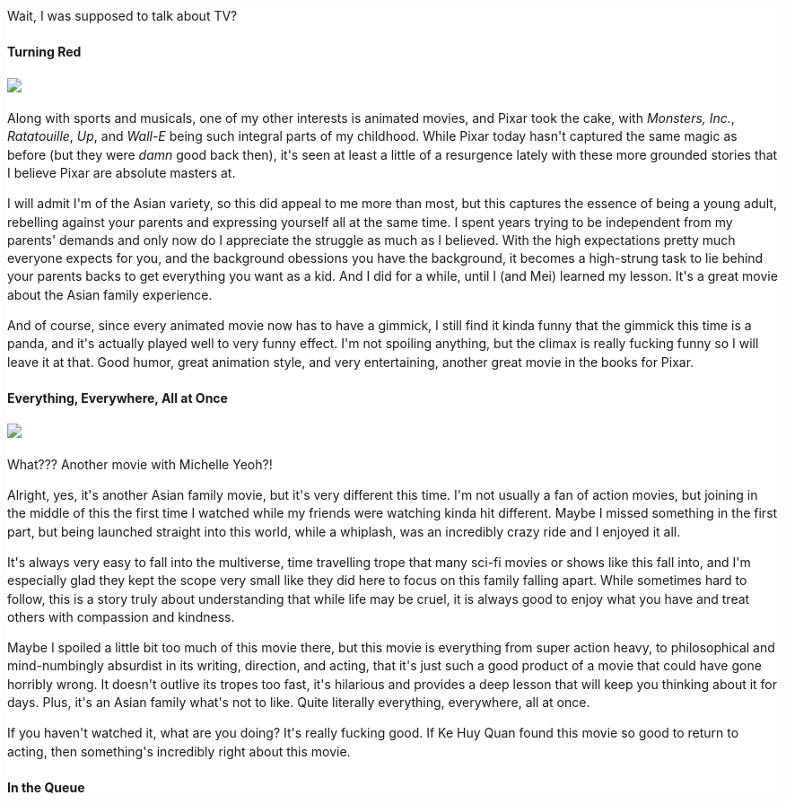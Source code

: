 Wait, I was supposed to talk about TV?

#### Turning Red

![](https://m.media-amazon.com/images/M/MV5BOWY3MGU3OGItOWFiNi00ZmRjLTg0NTUtMzNkYmM1YzM0YzRmXkEyXkFqcGdeQVRoaXJkUGFydHlJbmdlc3Rpb25Xb3JrZmxvdw@@._V1_.jpg)

Along with sports and musicals, one of my other interests is animated movies, and Pixar took the cake, with _Monsters, Inc._, _Ratatouille_, _Up_, and _Wall-E_ being such integral parts of my childhood. While Pixar today hasn't captured the same magic as before (but they were *damn* good back then), it's seen at least a little of a resurgence lately with these more grounded stories that I believe Pixar are absolute masters at.

I will admit I'm of the Asian variety, so this did appeal to me more than most, but this captures the essence of being a young adult, rebelling against your parents and expressing yourself all at the same time. I spent years trying to be independent from my parents' demands and only now do I appreciate the struggle as much as I believed. With the high expectations pretty much everyone expects for you, and the background obessions you have the background, it becomes a high-strung task to lie behind your parents backs to get everything you want as a kid. And I did for a while, until I (and Mei) learned my lesson. It's a great movie about the Asian family experience.

And of course, since every animated movie now has to have a gimmick, I still find it kinda funny that the gimmick this time is a panda, and it's actually played well to very funny effect. I'm not spoiling anything, but the climax is really fucking funny so I will leave it at that. Good humor, great animation style, and very entertaining, another great movie in the books for Pixar.

#### Everything, Everywhere, All at Once

![](https://static01.nyt.com/images/2022/04/20/arts/everything-mom1/everything-mom1-videoSixteenByNine3000-v2.jpg)

What??? Another movie with Michelle Yeoh?!

Alright, yes, it's another Asian family movie, but it's very different this time. I'm not usually a fan of action movies, but joining in the middle of this the first time I watched while my friends were watching kinda hit different. Maybe I missed something in the first part, but being launched straight into this world, while a whiplash, was an incredibly crazy ride and I enjoyed it all.

It's always very easy to fall into the multiverse, time travelling trope that many sci-fi movies or shows like this fall into, and I'm especially glad they kept the scope very small like they did here to focus on this family falling apart. While sometimes hard to follow, this is a story truly about understanding that while life may be cruel, it is always good to enjoy what you have and treat others with compassion and kindness.

Maybe I spoiled a little bit too much of this movie there, but this movie is everything from super action heavy, to philosophical and mind-numbingly absurdist in its writing, direction, and acting, that it's just such a good product of a movie that could have gone horribly wrong. It doesn't outlive its tropes too fast, it's hilarious and provides a deep lesson that will keep you thinking about it for days. Plus, it's an Asian family what's not to like. Quite literally everything, everywhere, all at once.

If you haven't watched it, what are you doing? It's really fucking good. If Ke Huy Quan found this movie so good to return to acting, then something's incredibly right about this movie.



#### In the Queue
